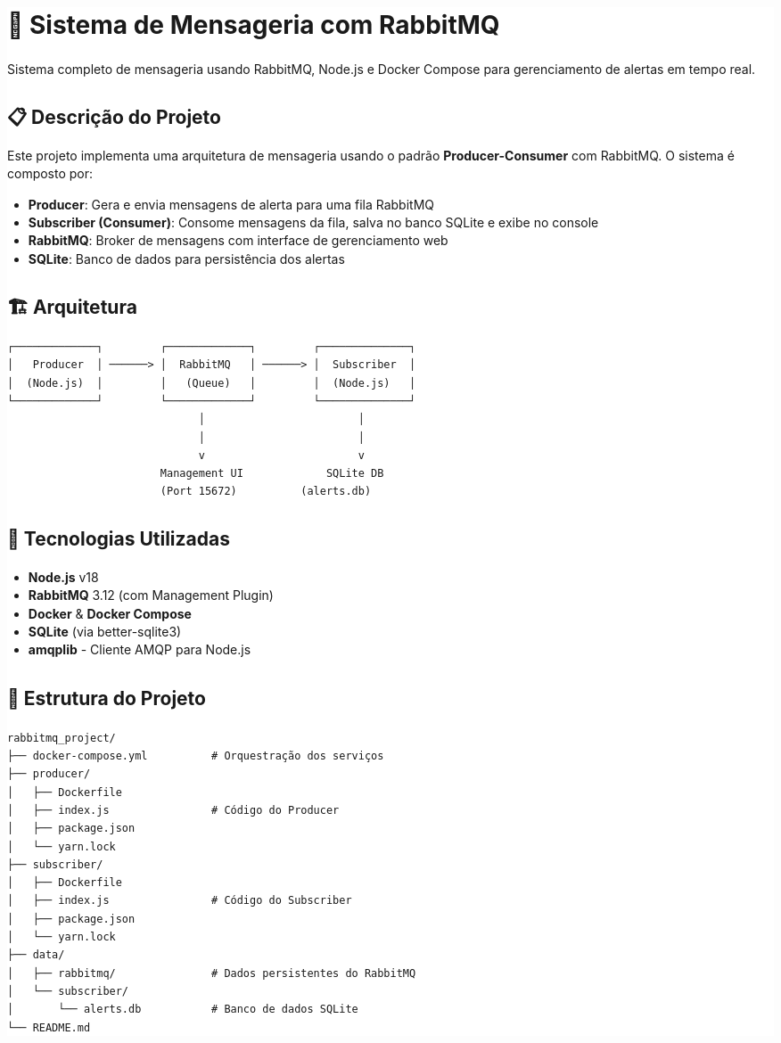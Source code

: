 # 🐰 Sistema de Mensageria com RabbitMQ

Sistema completo de mensageria usando RabbitMQ, Node.js e Docker Compose para gerenciamento de alertas em tempo real.

## 📋 Descrição do Projeto

Este projeto implementa uma arquitetura de mensageria usando o padrão **Producer-Consumer** com RabbitMQ. O sistema é composto por:

- **Producer**: Gera e envia mensagens de alerta para uma fila RabbitMQ
- **Subscriber (Consumer)**: Consome mensagens da fila, salva no banco SQLite e exibe no console
- **RabbitMQ**: Broker de mensagens com interface de gerenciamento web
- **SQLite**: Banco de dados para persistência dos alertas

## 🏗️ Arquitetura

```
┌─────────────┐         ┌─────────────┐         ┌──────────────┐
│   Producer  │ ──────> │  RabbitMQ   │ ──────> │  Subscriber  │
│  (Node.js)  │         │   (Queue)   │         │  (Node.js)   │
└─────────────┘         └─────────────┘         └──────────────┘
                              │                        │
                              │                        │
                              v                        v
                        Management UI             SQLite DB
                        (Port 15672)          (alerts.db)
```

## 🚀 Tecnologias Utilizadas

- **Node.js** v18
- **RabbitMQ** 3.12 (com Management Plugin)
- **Docker** & **Docker Compose**
- **SQLite** (via better-sqlite3)
- **amqplib** - Cliente AMQP para Node.js

## 📁 Estrutura do Projeto

```
rabbitmq_project/
├── docker-compose.yml          # Orquestração dos serviços
├── producer/
│   ├── Dockerfile
│   ├── index.js                # Código do Producer
│   ├── package.json
│   └── yarn.lock
├── subscriber/
│   ├── Dockerfile
│   ├── index.js                # Código do Subscriber
│   ├── package.json
│   └── yarn.lock
├── data/
│   ├── rabbitmq/               # Dados persistentes do RabbitMQ
│   └── subscriber/
│       └── alerts.db           # Banco de dados SQLite
└── README.md
```
